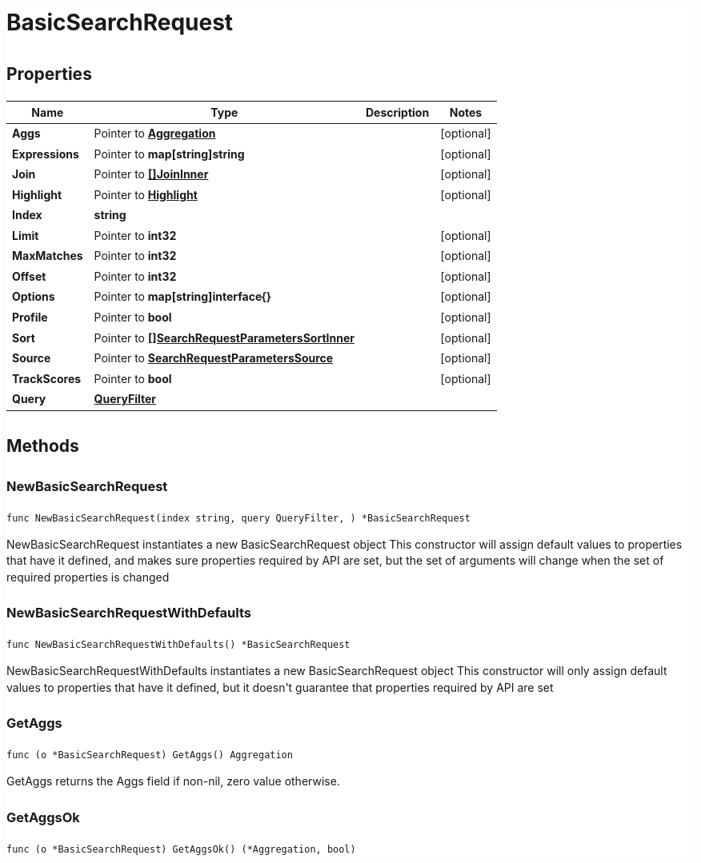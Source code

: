 # BasicSearchRequest

## Properties

Name | Type | Description | Notes
------------ | ------------- | ------------- | -------------
**Aggs** | Pointer to [**Aggregation**](Aggregation.md) |  | [optional] 
**Expressions** | Pointer to **map[string]string** |  | [optional] 
**Join** | Pointer to [**[]JoinInner**](JoinInner.md) |  | [optional] 
**Highlight** | Pointer to [**Highlight**](Highlight.md) |  | [optional] 
**Index** | **string** |  | 
**Limit** | Pointer to **int32** |  | [optional] 
**MaxMatches** | Pointer to **int32** |  | [optional] 
**Offset** | Pointer to **int32** |  | [optional] 
**Options** | Pointer to **map[string]interface{}** |  | [optional] 
**Profile** | Pointer to **bool** |  | [optional] 
**Sort** | Pointer to [**[]SearchRequestParametersSortInner**](SearchRequestParametersSortInner.md) |  | [optional] 
**Source** | Pointer to [**SearchRequestParametersSource**](SearchRequestParametersSource.md) |  | [optional] 
**TrackScores** | Pointer to **bool** |  | [optional] 
**Query** | [**QueryFilter**](QueryFilter.md) |  | 

## Methods

### NewBasicSearchRequest

`func NewBasicSearchRequest(index string, query QueryFilter, ) *BasicSearchRequest`

NewBasicSearchRequest instantiates a new BasicSearchRequest object
This constructor will assign default values to properties that have it defined,
and makes sure properties required by API are set, but the set of arguments
will change when the set of required properties is changed

### NewBasicSearchRequestWithDefaults

`func NewBasicSearchRequestWithDefaults() *BasicSearchRequest`

NewBasicSearchRequestWithDefaults instantiates a new BasicSearchRequest object
This constructor will only assign default values to properties that have it defined,
but it doesn't guarantee that properties required by API are set

### GetAggs

`func (o *BasicSearchRequest) GetAggs() Aggregation`

GetAggs returns the Aggs field if non-nil, zero value otherwise.

### GetAggsOk

`func (o *BasicSearchRequest) GetAggsOk() (*Aggregation, bool)`

